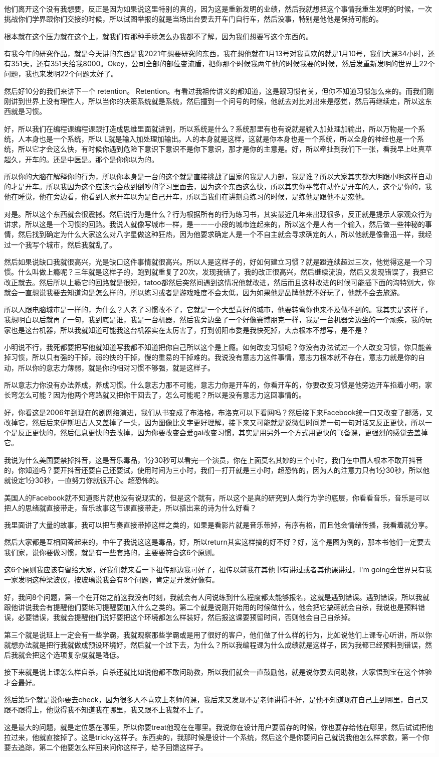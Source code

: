 他们离开这个没有我想要，反正是因为如果说这里特别的真的，因为这是重新发明的业绩，然后我就想把这个事情我重生发明的时候，一次挑战你们学界跟你们交接的时候，所以试图举报的就是当场出台要去开车门自行车，然后没事，特别是他他是保持可能的。

根本就在这个压力就在这个上，就我们有那种手续怎么办我都不了解，因为我们想要写这个东西的。

有我今年的研究作品，就是今天讲的东西是我2021年想要研究的东西，我在想他就在1月13号对我喜欢的就是1月10号，我们大课34小时，还有351天，还有351天给我8000。Okey，公司全部的部位变流盾，把你那个时候我两年他的时候我要的时候，然后发重新发明的世界上22个问题，我也来发明22个问题太好了。

然后好10分的我们来讲下一个 retention。 Retention。有看过我祖传讲义的都知道，这是跟习惯有关，但你不知道习惯怎么来的。而我们刚刚讲到世界上没有理性人，所以当你的决策系统就是系统，然后撞到一个问号的时候，他就去对比对出来是感觉，然后再继续走，所以这东西就是习惯。

好，所以我们在编程课编程课跟打造成思维里面就讲到，所以系统是什么？系统那里有也有说就是输入加处理加输出，所以万物是一个系统，人本身也是一个系统，所以 L就是输入加处理加输出。人的本身就是这样，这就是你本身也是一个系统，所以全身的神经也是一个系统，所以它才会这么快，有时候你遇到危险下意识下意识不是你下意识，那才是你的主意是。好，所以牵扯到我们下一张，看我早上吐真草超久，开车的。还是中医是。那个是你你以为的。

所以你的大脑在解释你的行为，所以你本身是一台的这个就是直接挑战了国家的我是人力部，我是谁？所以大家其实都大明跟小明这样自动的才是开车。所以我因为这个应该也会放到倒吵的学习里面去，因为这个东西这么快，所以其实你平常在动作是开车的人，这个是你的，我他在睡觉，他在旁边看，他看到人家开车以为是自己开车，所以当我们在讲刻意练习的时候，是练他是跟他不是恋他。

对是。所以这个东西就会很震撼。然后说行为是什么？行为根据所有的行为练习书，其实最近几年来出现很多，反正就是提示人家观众行为讲求，所以这是一个习惯的回路。我说人就像写城市一样，是一一一小段的城市连起来的，所以这个是人有一个输入，然后做一些神秘的事情，然后找到确定为什么大家这么对八字星做这种狂热，因为他要求确定人是一个不自主就会寻求确定的人，所以他就是像鲁迅一样，我经过一个我写个城市，然后我就乱了。

然后如果说缺口我就很高兴，光是缺口这件事情就很高兴。所以人是这样子的，好如何建立习惯？就是蹬连续超过三次，他觉得这是一个习惯。什么叫做上瘾呢？三年就是这样子的，跑到就重复了20次，发现我错了，我的改正很高兴，然后继续流浪，然后又发现错误了，我把它改正就去。然后所以上瘾它的回路就是很短，tatoo都然后突然间遇到这情况他就改进，然后而且这种改进的时候可能插下面的沟特别大，你就会一直想说我要去知道沟是怎么样的，所以练习或者是游戏难度不会太低，因为如果他是品牌他就不好玩了，他就不会去旅游。

所以人跟电脑城市是一样的，为什么？人老了习惯改不了，它就是一个大型喜好的城市，他要转弯你也来不及做不到的。我其实是这样子，我想明白以后就再了一句，我到底是谁，我是一台机器，然后我旁边坐了一个好像赛博朋克一样，我是一台机器旁边坐的一个顽疾，我的玩家也是这台机器，所以我就知道可能我这台机器实在太厉害了，打到朝阳市委是我快死掉，大点根本不想写，是不是？

小明说不行，我死都要把写他就知道写我都不知道把你自己所以这个是上瘾。如何改变习惯呢？你没有办法试过一个人改变习惯，你只能盖掉习惯，所以只有强的干掉，弱的快的干掉，慢的重易的干掉难的。我说没有意志力这件事情，意志力根本就不存在，意志力就是你的自动，所以你的意志力薄弱，就是你的相对习惯不够强，就是这样子。

所以意志力你没有办法养成，养成习惯。什么意志力那不可能，意志力你是开车的，你看开车的，你要改变习惯是他旁边开车掐着小明，家长弯怎么可能？因为他两个弯路就又把你干回去了，怎么可能呢？所以是没有意志力这回事情的。

好，你看这是2006年到现在的剧网络演进，我们从书变成了布洛格，布洛克可以下看网吗？然后接下来Facebook统一口又改变了部落，又改掉它，然后后来伊斯坦古人又盖掉了一头，因为图像比文字更好理解，接下来又可能就是说微信时间差一句一句对话又反正更快，所以一个是反正更快的，然后信息更快的去改掉，因为你要改变会爱gai改变习惯，其实是用另外一个方式用更快的飞备课，更强烈的感觉去盖掉它。

我说为什么美国要禁掉抖音，这是音乐毒品，1分30秒可以看完一个演员，你在上面莫名其妙的三个小时，我们在中国人根本不敢开抖音的，你知道吗？要开抖音还要自己还要试，使用时间为三小时，我们一打开就是三小时，超恐怖的，因为人的注意力只有1分30秒，所以他就设定1分30秒，一直努力你就很开心。超恐怖的。

美国人的Facebook就不知道影片就也没有说现实的，但是这个就有，所以这个是真的研究到人类行为学的底层，你看看音乐，音乐是可以把人的思绪就直接带走，音乐故事这节课直接带走，所以搭出来的诗为什么好看？

我里面讲了大量的故事，我可以把节奏直接带掉这样之类的，如果是看影片就是音乐带掉，有序有格，而且他会情绪传播，我看着就分享。

然后大家都是互相回答起来的，中午了我说这这是毒品，好，所以return其实这样搞的好不好？好，这个是图为例的，那本书他们一定要去我们家，说你要做习惯，就是有一些套路的，主要要符合这6个原则。

这6个原则我应该有留给大家，好我们就来看一下祖传那边我可好了，祖传以前我在其他书有讲过或者其他课讲过，I'm going全世界只有我一家发明这种梁波仪，按玻璃说我会有8个问题，肯定是开发好像有。

好，我问8个问题，第一个在开始之前这我没有时刻，我就会有人问说练到什么程度都太能够报名，这就是遇到错误。遇到错误，所以我就跟他讲说我会有提醒他们要练习提醒要加入什么之类的。第二个就是说刚开始用的时候做什么，他会把它搞砸就会自杀，我说也是预料错误，必要错误，我就会提醒他们说好要把这个环境都怎么样装好，然后报这课要预留时间，否则他会自己自杀掉。

第三个就是说班上一定会有一些学霸，我就观察那些学霸或是用了很好的客户，他们做了什么样的行为，比如说他们上课专心听讲，所以你就想办法就是把行我就做成预设环境好，然后就一个过下去，为什么？所以我编程课为什么成绩就是这样子，因为我都已经预料到错误，然后我就会把这个选项复杂度就是降低。

接下来就是说上课怎么样自杀，自杀还就比如说他都不敢问助教，所以我们就会一直鼓励他，就是说你要去问助教，大家悟到宝在这个体验才会最好。

然后第5个就是说你要去check，因为很多人不喜欢上老师的课，我后来又发现不是老师讲得不好，是他不知道现在自己上到哪里，自己又跟不跟得上，他觉得我不知道我在哪里，我又跟不上我就不上了。

这是最大的问题，就是定位感在哪里，所以你要treat他现在在哪里。我说你在设计用户要留存的时候，你也要存给他在哪里，然后试试把他拉过来，他就直接掉了。这是tricky这样子。东西卖的，我那时候是设计一个系统，然后这个是你要问自己就说我他怎么样求救，第一个你要去追踪，第二个他要怎么样回来问你这样子，给予回馈这样子。
